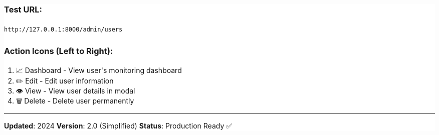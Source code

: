 ### Test URL:

```
http://127.0.0.1:8000/admin/users
```

### Action Icons (Left to Right):

1. 📈 Dashboard - View user's monitoring dashboard
2. ✏️ Edit - Edit user information
3. 👁️ View - View user details in modal
4. 🗑️ Delete - Delete user permanently

---

**Updated**: 2024
**Version**: 2.0 (Simplified)
**Status**: Production Ready ✅
